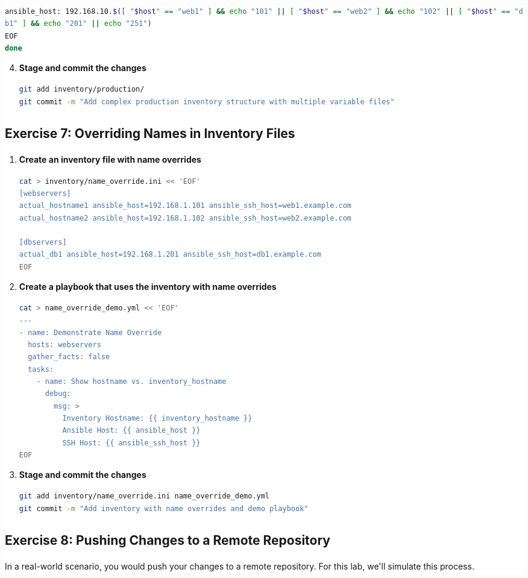    ```bash
   ansible_host: 192.168.10.$([ "$host" == "web1" ] && echo "101" || [ "$host" == "web2" ] && echo "102" || [ "$host" == "db1" ] && echo "201" || echo "251")
   EOF
   done
   ```

4. **Stage and commit the changes**
   ```bash
   git add inventory/production/
   git commit -m "Add complex production inventory structure with multiple variable files"
   ```

## Exercise 7: Overriding Names in Inventory Files

1. **Create an inventory file with name overrides**
   ```bash
   cat > inventory/name_override.ini << 'EOF'
   [webservers]
   actual_hostname1 ansible_host=192.168.1.101 ansible_ssh_host=web1.example.com
   actual_hostname2 ansible_host=192.168.1.102 ansible_ssh_host=web2.example.com
   
   [dbservers]
   actual_db1 ansible_host=192.168.1.201 ansible_ssh_host=db1.example.com
   EOF
   ```

2. **Create a playbook that uses the inventory with name overrides**
   ```bash
   cat > name_override_demo.yml << 'EOF'
   ---
   - name: Demonstrate Name Override
     hosts: webservers
     gather_facts: false
     tasks:
       - name: Show hostname vs. inventory_hostname
         debug:
           msg: >
             Inventory Hostname: {{ inventory_hostname }}
             Ansible Host: {{ ansible_host }}
             SSH Host: {{ ansible_ssh_host }}
   EOF
   ```

3. **Stage and commit the changes**
   ```bash
   git add inventory/name_override.ini name_override_demo.yml
   git commit -m "Add inventory with name overrides and demo playbook"
   ```

## Exercise 8: Pushing Changes to a Remote Repository

In a real-world scenario, you would push your changes to a remote repository. For this lab, we'll simulate this process.
